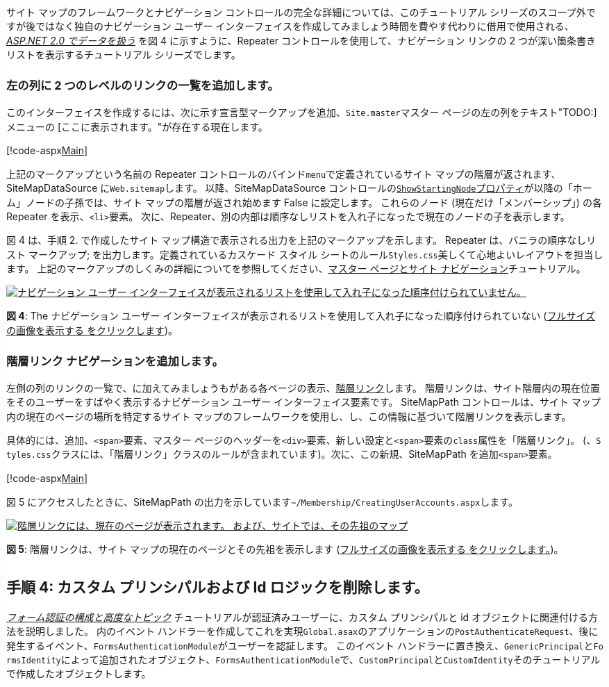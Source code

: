 サイト マップのフレームワークとナビゲーション コントロールの完全な詳細については、このチュートリアル シリーズのスコープ外ですが後ではなく独自のナビゲーション ユーザー インターフェイスを作成してみましょう時間を費やす代わりに借用で使用される、  *[ASP.NET 2.0 でデータを扱う](../../data-access/index.md)* を図 4 に示すように、Repeater コントロールを使用して、ナビゲーション リンクの 2 つが深い箇条書きリストを表示するチュートリアル シリーズでします。

### <a name="adding-a-two-level-list-of-links-in-the-left-column"></a>左の列に 2 つのレベルのリンクの一覧を追加します。

このインターフェイスを作成するには、次に示す宣言型マークアップを追加、`Site.master`マスター ページの左の列をテキスト"TODO:] メニューの [ここに表示されます。"が存在する現在します。

[!code-aspx[Main](creating-user-accounts-cs/samples/sample3.aspx)]

上記のマークアップという名前の Repeater コントロールのバインド`menu`で定義されているサイト マップの階層が返されます、SiteMapDataSource に`Web.sitemap`します。 以降、SiteMapDataSource コントロールの[`ShowStartingNode`プロパティ](https://msdn.microsoft.com/library/system.web.ui.webcontrols.sitemapdatasource.showstartingnode.aspx)が以降の「ホーム」ノードの子孫では、サイト マップの階層が返され始めます False に設定します。 これらのノード (現在だけ「メンバーシップ」) の各 Repeater を表示、`<li>`要素。 次に、Repeater、別の内部は順序なしリストを入れ子になったで現在のノードの子を表示します。

図 4 は、手順 2. で作成したサイト マップ構造で表示される出力を上記のマークアップを示します。 Repeater は、バニラの順序なしリスト マークアップ; を出力します。定義されているカスケード スタイル シートのルール`Styles.css`美しくて心地よいレイアウトを担当します。 上記のマークアップのしくみの詳細についてを参照してください、[マスター ページとサイト ナビゲーション](https://asp.net/learn/data-access/tutorial-03-cs.aspx)チュートリアル。


[![ナビゲーション ユーザー インターフェイスが表示されるリストを使用して入れ子になった順序付けられていません。](creating-user-accounts-cs/_static/image11.png)](creating-user-accounts-cs/_static/image10.png)

**図 4**: The ナビゲーション ユーザー インターフェイスが表示されるリストを使用して入れ子になった順序付けられていない ([フルサイズの画像を表示する をクリックします](creating-user-accounts-cs/_static/image12.png))。


### <a name="adding-breadcrumb-navigation"></a>階層リンク ナビゲーションを追加します。

左側の列のリンクの一覧で、に加えてみましょうもがある各ページの表示、[階層リンク](http://en.wikipedia.org/wiki/Breadcrumb_%28navigation%29)します。 階層リンクは、サイト階層内の現在位置をそのユーザーをすばやく表示するナビゲーション ユーザー インターフェイス要素です。 SiteMapPath コントロールは、サイト マップ内の現在のページの場所を特定するサイト マップのフレームワークを使用し、し、この情報に基づいて階層リンクを表示します。

具体的には、追加、`<span>`要素、マスター ページのヘッダーを`<div>`要素、新しい設定と`<span>`要素の`class`属性を「階層リンク」。 (、`Styles.css`クラスには、「階層リンク」クラスのルールが含まれています)。次に、この新規、SiteMapPath を追加`<span>`要素。

[!code-aspx[Main](creating-user-accounts-cs/samples/sample4.aspx)]

図 5 にアクセスしたときに、SiteMapPath の出力を示しています`~/Membership/CreatingUserAccounts.aspx`します。


[![階層リンクには、現在のページが表示されます。 および、サイトでは、その先祖のマップ](creating-user-accounts-cs/_static/image14.png)](creating-user-accounts-cs/_static/image13.png)

**図 5**: 階層リンクは、サイト マップの現在のページとその先祖を表示します ([フルサイズの画像を表示する をクリックします。](creating-user-accounts-cs/_static/image15.png))。


## <a name="step-4-removing-the-custom-principal-and-identity-logic"></a>手順 4: カスタム プリンシパルおよび Id ロジックを削除します。

*<a id="_msoanchor_7"> </a>[フォーム認証の構成と高度なトピック](../introduction/forms-authentication-configuration-and-advanced-topics-cs.md)* チュートリアルが認証済みユーザーに、カスタム プリンシパルと id オブジェクトに関連付ける方法を説明しました。 内のイベント ハンドラーを作成してこれを実現`Global.asax`のアプリケーションの`PostAuthenticateRequest`、後に発生するイベント、`FormsAuthenticationModule`がユーザーを認証します。 このイベント ハンドラーに置き換え、`GenericPrincipal`と`FormsIdentity`によって追加されたオブジェクト、`FormsAuthenticationModule`で、`CustomPrincipal`と`CustomIdentity`そのチュートリアルで作成したオブジェクトします。
